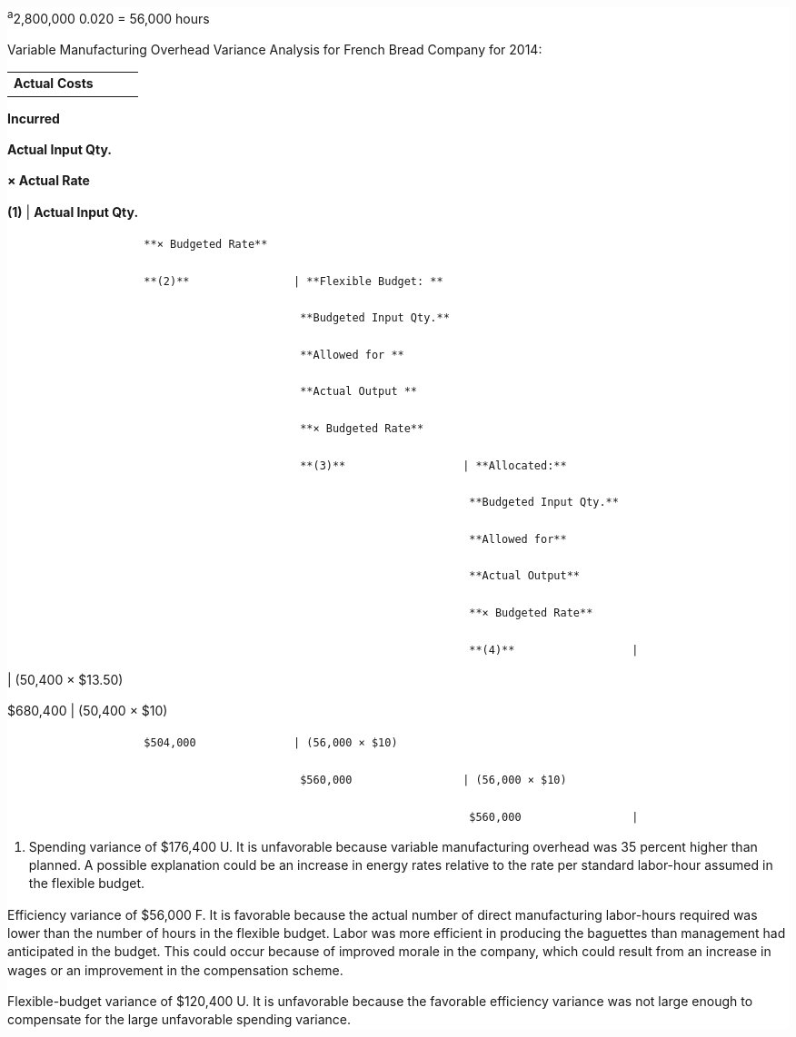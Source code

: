 <sup>a</sup>2,800,000 0.020 = 56,000 hours

Variable Manufacturing Overhead Variance Analysis for French Bread Company for 2014:

|                       |                       |                         |                         |
|-----------------------|-----------------------|-------------------------|-------------------------|
| **Actual Costs**      
                        
 **Incurred**           
                        
 **Actual Input Qty.**  
                        
 **× Actual Rate**      
                        
 **(1)**                | **Actual Input Qty.** 
                                                
                         **× Budgeted Rate**    
                                                
                         **(2)**                | **Flexible Budget: **   
                                                                          
                                                 **Budgeted Input Qty.**  
                                                                          
                                                 **Allowed for **         
                                                                          
                                                 **Actual Output **       
                                                                          
                                                 **× Budgeted Rate**      
                                                                          
                                                 **(3)**                  | **Allocated:**          
                                                                                                    
                                                                           **Budgeted Input Qty.**  
                                                                                                    
                                                                           **Allowed for**          
                                                                                                    
                                                                           **Actual Output**        
                                                                                                    
                                                                           **× Budgeted Rate**      
                                                                                                    
                                                                           **(4)**                  |
| (50,400 × $13.50)     
                        
 $680,400               | (50,400 × $10)        
                                                
                         $504,000               | (56,000 × $10)          
                                                                          
                                                 $560,000                 | (56,000 × $10)          
                                                                                                    
                                                                           $560,000                 |

1.  Spending variance of $176,400 U. It is unfavorable because variable manufacturing overhead was 35 percent higher than planned. A possible explanation could be an increase in energy rates relative to the rate per standard labor-hour assumed in the flexible budget.

Efficiency variance of $56,000 F. It is favorable because the actual number of direct manufacturing labor-hours required was lower than the number of hours in the flexible budget. Labor was more efficient in producing the baguettes than management had anticipated in the budget. This could occur because of improved morale in the company, which could result from an increase in wages or an improvement in the compensation scheme.

Flexible-budget variance of $120,400 U. It is unfavorable because the favorable efficiency variance was not large enough to compensate for the large unfavorable spending variance.
